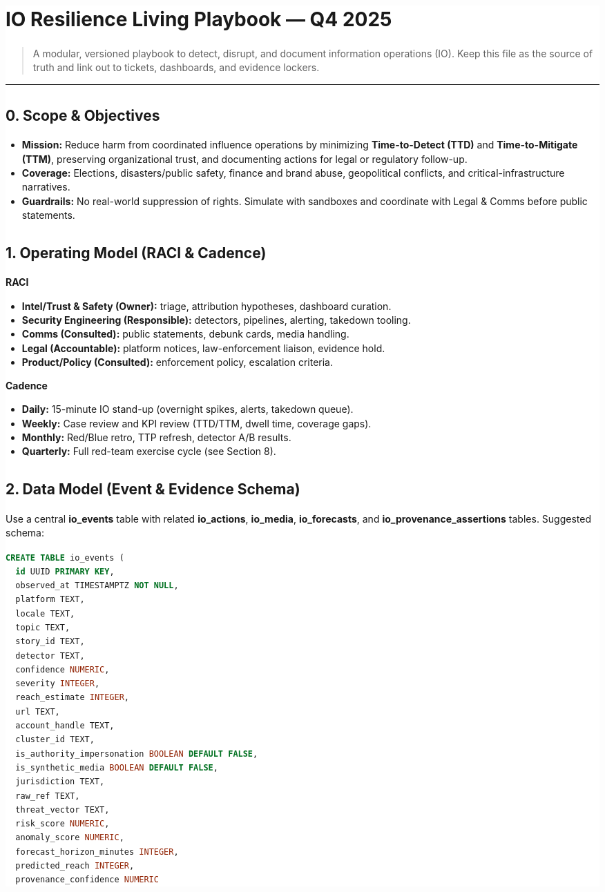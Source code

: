 # IO Resilience Living Playbook — Q4 2025

> A modular, versioned playbook to detect, disrupt, and document information operations (IO). Keep this file as the source of truth and link out to tickets, dashboards, and evidence lockers.

---

## 0. Scope & Objectives

- **Mission:** Reduce harm from coordinated influence operations by minimizing **Time-to-Detect (TTD)** and **Time-to-Mitigate (TTM)**, preserving organizational trust, and documenting actions for legal or regulatory follow-up.
- **Coverage:** Elections, disasters/public safety, finance and brand abuse, geopolitical conflicts, and critical-infrastructure narratives.
- **Guardrails:** No real-world suppression of rights. Simulate with sandboxes and coordinate with Legal & Comms before public statements.

## 1. Operating Model (RACI & Cadence)

**RACI**

- **Intel/Trust & Safety (Owner):** triage, attribution hypotheses, dashboard curation.
- **Security Engineering (Responsible):** detectors, pipelines, alerting, takedown tooling.
- **Comms (Consulted):** public statements, debunk cards, media handling.
- **Legal (Accountable):** platform notices, law-enforcement liaison, evidence hold.
- **Product/Policy (Consulted):** enforcement policy, escalation criteria.

**Cadence**

- **Daily:** 15-minute IO stand-up (overnight spikes, alerts, takedown queue).
- **Weekly:** Case review and KPI review (TTD/TTM, dwell time, coverage gaps).
- **Monthly:** Red/Blue retro, TTP refresh, detector A/B results.
- **Quarterly:** Full red-team exercise cycle (see Section 8).

## 2. Data Model (Event & Evidence Schema)

Use a central **io_events** table with related **io_actions**, **io_media**, **io_forecasts**, and **io_provenance_assertions** tables. Suggested schema:

```sql
CREATE TABLE io_events (
  id UUID PRIMARY KEY,
  observed_at TIMESTAMPTZ NOT NULL,
  platform TEXT,
  locale TEXT,
  topic TEXT,
  story_id TEXT,
  detector TEXT,
  confidence NUMERIC,
  severity INTEGER,
  reach_estimate INTEGER,
  url TEXT,
  account_handle TEXT,
  cluster_id TEXT,
  is_authority_impersonation BOOLEAN DEFAULT FALSE,
  is_synthetic_media BOOLEAN DEFAULT FALSE,
  jurisdiction TEXT,
  raw_ref TEXT,
  threat_vector TEXT,
  risk_score NUMERIC,
  anomaly_score NUMERIC,
  forecast_horizon_minutes INTEGER,
  predicted_reach INTEGER,
  provenance_confidence NUMERIC
```